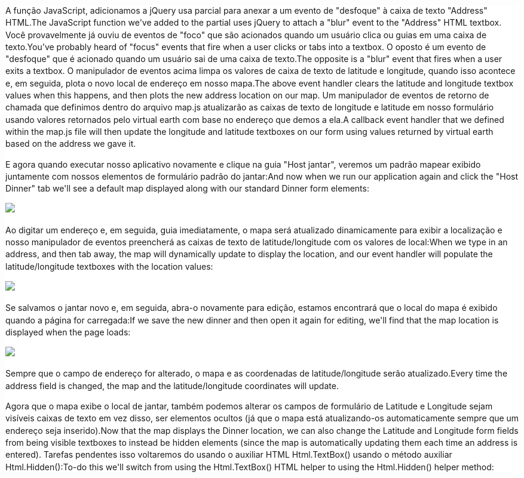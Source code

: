 <span data-ttu-id="82ddd-142">A função JavaScript, adicionamos a jQuery usa parcial para anexar a um evento de "desfoque" à caixa de texto "Address" HTML.</span><span class="sxs-lookup"><span data-stu-id="82ddd-142">The JavaScript function we've added to the partial uses jQuery to attach a "blur" event to the "Address" HTML textbox.</span></span> <span data-ttu-id="82ddd-143">Você provavelmente já ouviu de eventos de "foco" que são acionados quando um usuário clica ou guias em uma caixa de texto.</span><span class="sxs-lookup"><span data-stu-id="82ddd-143">You've probably heard of "focus" events that fire when a user clicks or tabs into a textbox.</span></span> <span data-ttu-id="82ddd-144">O oposto é um evento de "desfoque" que é acionado quando um usuário sai de uma caixa de texto.</span><span class="sxs-lookup"><span data-stu-id="82ddd-144">The opposite is a "blur" event that fires when a user exits a textbox.</span></span> <span data-ttu-id="82ddd-145">O manipulador de eventos acima limpa os valores de caixa de texto de latitude e longitude, quando isso acontece e, em seguida, plota o novo local de endereço em nosso mapa.</span><span class="sxs-lookup"><span data-stu-id="82ddd-145">The above event handler clears the latitude and longitude textbox values when this happens, and then plots the new address location on our map.</span></span> <span data-ttu-id="82ddd-146">Um manipulador de eventos de retorno de chamada que definimos dentro do arquivo map.js atualizarão as caixas de texto de longitude e latitude em nosso formulário usando valores retornados pelo virtual earth com base no endereço que demos a ela.</span><span class="sxs-lookup"><span data-stu-id="82ddd-146">A callback event handler that we defined within the map.js file will then update the longitude and latitude textboxes on our form using values returned by virtual earth based on the address we gave it.</span></span>

<span data-ttu-id="82ddd-147">E agora quando executar nosso aplicativo novamente e clique na guia "Host jantar", veremos um padrão mapear exibido juntamente com nossos elementos de formulário padrão do jantar:</span><span class="sxs-lookup"><span data-stu-id="82ddd-147">And now when we run our application again and click the "Host Dinner" tab we'll see a default map displayed along with our standard Dinner form elements:</span></span>

![](use-ajax-to-implement-mapping-scenarios/_static/image2.png)

<span data-ttu-id="82ddd-148">Ao digitar um endereço e, em seguida, guia imediatamente, o mapa será atualizado dinamicamente para exibir a localização e nosso manipulador de eventos preencherá as caixas de texto de latitude/longitude com os valores de local:</span><span class="sxs-lookup"><span data-stu-id="82ddd-148">When we type in an address, and then tab away, the map will dynamically update to display the location, and our event handler will populate the latitude/longitude textboxes with the location values:</span></span>

![](use-ajax-to-implement-mapping-scenarios/_static/image3.png)

<span data-ttu-id="82ddd-149">Se salvamos o jantar novo e, em seguida, abra-o novamente para edição, estamos encontrará que o local do mapa é exibido quando a página for carregada:</span><span class="sxs-lookup"><span data-stu-id="82ddd-149">If we save the new dinner and then open it again for editing, we'll find that the map location is displayed when the page loads:</span></span>

![](use-ajax-to-implement-mapping-scenarios/_static/image4.png)

<span data-ttu-id="82ddd-150">Sempre que o campo de endereço for alterado, o mapa e as coordenadas de latitude/longitude serão atualizado.</span><span class="sxs-lookup"><span data-stu-id="82ddd-150">Every time the address field is changed, the map and the latitude/longitude coordinates will update.</span></span>

<span data-ttu-id="82ddd-151">Agora que o mapa exibe o local de jantar, também podemos alterar os campos de formulário de Latitude e Longitude sejam visíveis caixas de texto em vez disso, ser elementos ocultos (já que o mapa está atualizando-os automaticamente sempre que um endereço seja inserido).</span><span class="sxs-lookup"><span data-stu-id="82ddd-151">Now that the map displays the Dinner location, we can also change the Latitude and Longitude form fields from being visible textboxes to instead be hidden elements (since the map is automatically updating them each time an address is entered).</span></span> <span data-ttu-id="82ddd-152">Tarefas pendentes isso voltaremos do usando o auxiliar HTML Html.TextBox() usando o método auxiliar Html.Hidden():</span><span class="sxs-lookup"><span data-stu-id="82ddd-152">To-do this we'll switch from using the Html.TextBox() HTML helper to using the Html.Hidden() helper method:</span></span>
